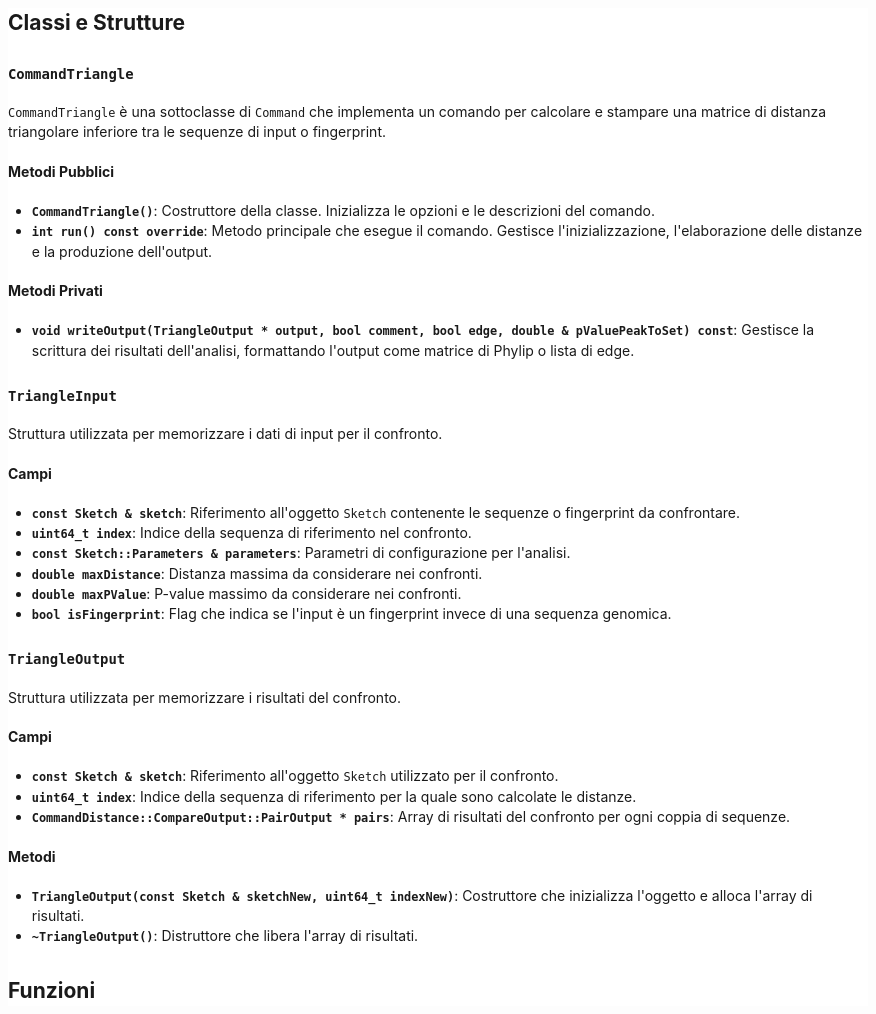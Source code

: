 ## Classi e Strutture

### `CommandTriangle`

`CommandTriangle` è una sottoclasse di `Command` che implementa un comando per calcolare e stampare una matrice di distanza triangolare inferiore tra le sequenze di input o fingerprint.

#### Metodi Pubblici

- **`CommandTriangle()`**: Costruttore della classe. Inizializza le opzioni e le descrizioni del comando.
- **`int run() const override`**: Metodo principale che esegue il comando. Gestisce l'inizializzazione, l'elaborazione delle distanze e la produzione dell'output.

#### Metodi Privati

- **`void writeOutput(TriangleOutput * output, bool comment, bool edge, double & pValuePeakToSet) const`**: Gestisce la scrittura dei risultati dell'analisi, formattando l'output come matrice di Phylip o lista di edge.

### `TriangleInput`

Struttura utilizzata per memorizzare i dati di input per il confronto.

#### Campi

- **`const Sketch & sketch`**: Riferimento all'oggetto `Sketch` contenente le sequenze o fingerprint da confrontare.
- **`uint64_t index`**: Indice della sequenza di riferimento nel confronto.
- **`const Sketch::Parameters & parameters`**: Parametri di configurazione per l'analisi.
- **`double maxDistance`**: Distanza massima da considerare nei confronti.
- **`double maxPValue`**: P-value massimo da considerare nei confronti.
- **`bool isFingerprint`**: Flag che indica se l'input è un fingerprint invece di una sequenza genomica.

### `TriangleOutput`

Struttura utilizzata per memorizzare i risultati del confronto.

#### Campi

- **`const Sketch & sketch`**: Riferimento all'oggetto `Sketch` utilizzato per il confronto.
- **`uint64_t index`**: Indice della sequenza di riferimento per la quale sono calcolate le distanze.
- **`CommandDistance::CompareOutput::PairOutput * pairs`**: Array di risultati del confronto per ogni coppia di sequenze.

#### Metodi

- **`TriangleOutput(const Sketch & sketchNew, uint64_t indexNew)`**: Costruttore che inizializza l'oggetto e alloca l'array di risultati.
- **`~TriangleOutput()`**: Distruttore che libera l'array di risultati.

## Funzioni
